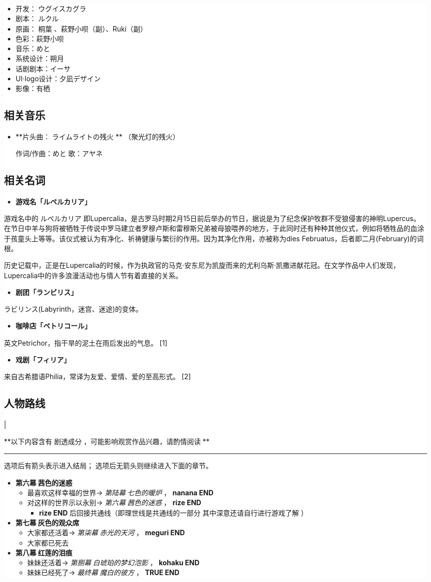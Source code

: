   * 开发：  ウグイスカグラ 
  * 剧本：  ルクル 
  * 原画：  桐葉  、萩野小呗（副）、Ruki（副） 
  * 色彩：萩野小呗 
  * 音乐：めと 
  * 系统设计：朔月 
  * 话剧剧本：イーサ 
  * UI·logo设计：夕凪デザイン 
  * 影像：有栖 

##  相关音乐

  * **片头曲： ライムライトの残火  ** （聚光灯的残火） 

     作词/作曲：めと 
     歌：アヤネ 

##  相关名词

  * **游戏名「ルペルカリア」**

游戏名中的  ルペルカリア
即Lupercalia，是古罗马时期2月15日前后举办的节日，据说是为了纪念保护牧群不受狼侵害的神明Lupercus。在节日中羊与狗将被牺牲于传说中罗马建立者罗穆卢斯和雷穆斯兄弟被母狼喂养的地方，于此同时还有种种其他仪式，例如将牺牲品的血涂于孩童头上等等。该仪式被认为有净化、祈祷健康与繁衍的作用。因为其净化作用，亦被称为dies
Februatus，后者即二月(February)的词根。

历史记载中，正是在Lupercalia的时候，作为执政官的马克·安东尼为凯旋而来的尤利乌斯·凯撒进献花冠。在文学作品中人们发现，Lupercalia中的许多浪漫活动也与情人节有着直接的关系。

  * **剧团「ランビリス」**

ラビリンス(Labyrinth，迷宫、迷途)的变体。

  * **咖啡店「ペトリコール」**

英文Petrichor，指干旱的泥土在雨后发出的气息。  [1]

  * **戏剧「フィリア」**

来自古希腊语Philia，常译为友爱、爱情、爱的至高形式。  [2]

##  人物路线

|

**以下内容含有 剧透成分  ，可能影响观赏作品兴趣，请酌情阅读 **  
  
---  
选项后有箭头表示进入结局； 选项后无箭头则继续进入下面的章节。 </br>

  * **第六幕 茜色的迷惑**
    * 最喜欢这样幸福的世界→ _第陆幕 七色的暖炉_ ， **nanana END**
    * 对这样的世界示以永别→ _第六幕 茜色的迷惑_ ， **rize END**
      * **rize END** 后回接共通线（即理世线是共通线的一部分  其中深意还请自行进行游戏了解  ） 
  * **第七幕 灰色的观众席**
    * 大家都还活着→ _第柒幕 赤光的天河_ ， **meguri END**
    * 大家都已死去 
  * **第八幕 红莲的泪痕**
    * 妹妹还活着→ _第捌幕 白琥珀的梦幻泡影_ ， **kohaku END**
    * 妹妹已经死了→ _最终幕 魔白的彼方_ ， **TRUE END**
